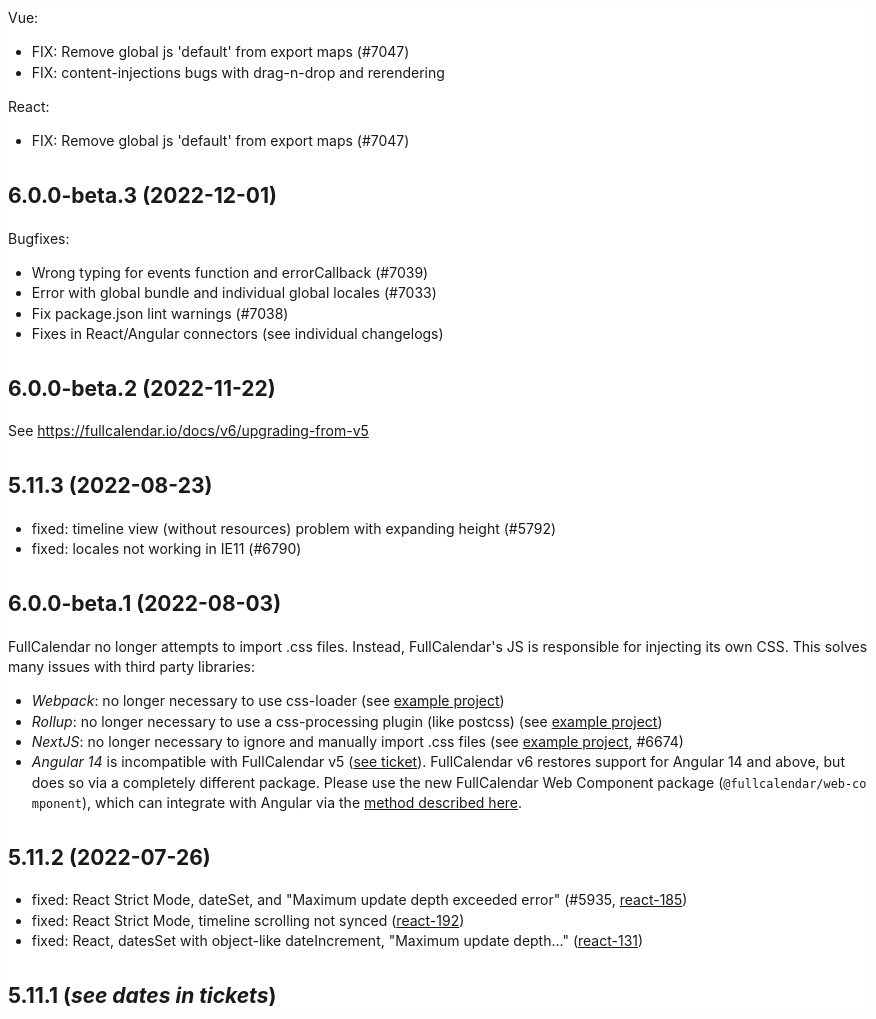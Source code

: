 Vue:

- FIX: Remove global js 'default' from export maps (#7047)
- FIX: content-injections bugs with drag-n-drop and rerendering

React:

- FIX: Remove global js 'default' from export maps (#7047)

[angular-423]: https://github.com/fullcalendar/fullcalendar-angular/issues/423
[angular-424]: https://github.com/fullcalendar/fullcalendar-angular/issues/424

## 6.0.0-beta.3 (2022-12-01)

Bugfixes:

- Wrong typing for events function and errorCallback (#7039)
- Error with global bundle and individual global locales (#7033)
- Fix package.json lint warnings (#7038)
- Fixes in React/Angular connectors (see individual changelogs)

## 6.0.0-beta.2 (2022-11-22)

See https://fullcalendar.io/docs/v6/upgrading-from-v5

## 5.11.3 (2022-08-23)

- fixed: timeline view (without resources) problem with expanding height (#5792)
- fixed: locales not working in IE11 (#6790)

## 6.0.0-beta.1 (2022-08-03)

FullCalendar no longer attempts to import .css files. Instead, FullCalendar's JS is responsible for
injecting its own CSS. This solves many issues with third party libraries:

- _Webpack_: no longer necessary to use css-loader
  (see [example project][webpack-css-hack])
- _Rollup_: no longer necessary to use a css-processing plugin (like postcss)
  (see [example project][rollup-css-hack])
- _NextJS_: no longer necessary to ignore and manually import .css files
  (see [example project][next-css-hack], #6674)
- _Angular 14_ is incompatible with FullCalendar v5 ([see ticket][angular-css-bug]). FullCalendar v6
  restores support for Angular 14 and above, but does so via a completely different package. Please
  use the new FullCalendar Web Component package (`@fullcalendar/web-component`), which can
  integrate with Angular via the [method described here][angular-web-components].

[webpack-css-hack]: https://github.com/fullcalendar/fullcalendar-examples/blob/10fe58abfc94457c7582af3948b3764cd17e7960/webpack/webpack.config.js
[rollup-css-hack]: https://github.com/fullcalendar/fullcalendar-examples/blob/10fe58abfc94457c7582af3948b3764cd17e7960/rollup/rollup.config.js
[next-css-hack]: https://github.com/fullcalendar/fullcalendar-examples/tree/10fe58abfc94457c7582af3948b3764cd17e7960/next
[angular-css-bug]: https://github.com/fullcalendar/fullcalendar-angular/issues/403
[angular-web-components]: https://coryrylan.com/blog/using-web-components-in-angular

## 5.11.2 (2022-07-26)

- fixed: React Strict Mode, dateSet, and "Maximum update depth exceeded error" (#5935, [react-185])
- fixed: React Strict Mode, timeline scrolling not synced ([react-192])
- fixed: React, datesSet with object-like dateIncrement, "Maximum update depth..." ([react-131])

[react-185]: https://github.com/fullcalendar/fullcalendar-react/issues/185
[react-192]: https://github.com/fullcalendar/fullcalendar-react/issues/192
[react-131]: https://github.com/fullcalendar/fullcalendar-react/issues/131

## 5.11.1 (_see dates in tickets_)


[angular-426]: https://github.com/fullcalendar/fullcalendar-angular/issues/426
[react-182]: https://github.com/fullcalendar/fullcalendar-react/issues/182
[vue-155]: https://github.com/fullcalendar/fullcalendar-vue/issues/155
[ang-387]: https://github.com/fullcalendar/fullcalendar-angular/issues/387
[es-aria-example]: https://github.com/fullcalendar/fullcalendar/commit/63cd61bd89ae56642e76e3ea8b3a44cbd3fe2555
[en-aria-example]: https://github.com/fullcalendar/fullcalendar/commit/d8e33a04ecc9bd8dd54f1d2c39aaa7ed919f896c
[scheduler-375]: https://github.com/fullcalendar/fullcalendar-scheduler/issues/375
[225]: https://code.google.com/p/fullcalendar/issues/detail?id=225
[364]: https://code.google.com/p/fullcalendar/issues/detail?id=364
[946]: https://code.google.com/p/fullcalendar/issues/detail?id=946
[1904]: https://code.google.com/p/fullcalendar/issues/detail?id=1904
[1910]: https://code.google.com/p/fullcalendar/issues/detail?id=1910
[PR220]: https://github.com/arshaw/fullcalendar/pull/220
[2447]: https://code.google.com/p/fullcalendar/issues/detail?id=2447
[PR179]: https://github.com/arshaw/fullcalendar/pull/179
[2385]: https://code.google.com/p/fullcalendar/issues/detail?id=2385
[2443]: https://code.google.com/p/fullcalendar/issues/detail?id=2443
[2432]: https://code.google.com/p/fullcalendar/issues/detail?id=2432
[2433]: https://code.google.com/p/fullcalendar/issues/detail?id=2433
[1698]: https://code.google.com/p/fullcalendar/issues/detail?id=1698
[1661]: https://code.google.com/p/fullcalendar/issues/detail?id=1661
[2428]: https://code.google.com/p/fullcalendar/issues/detail?id=2428
[2330]: https://code.google.com/p/fullcalendar/issues/detail?id=2330
[2407]: https://code.google.com/p/fullcalendar/issues/detail?id=2407
[2417]: https://code.google.com/p/fullcalendar/issues/detail?id=2417
[2427]: https://code.google.com/p/fullcalendar/issues/detail?id=2427
[2408]: https://code.google.com/p/fullcalendar/issues/detail?id=2408
[2407]: https://code.google.com/p/fullcalendar/issues/detail?id=2407
[2406]: https://code.google.com/p/fullcalendar/issues/detail?id=2406
[2395]: https://code.google.com/p/fullcalendar/issues/detail?id=2395
[2157]: https://code.google.com/p/fullcalendar/issues/detail?id=2157
[692]: https://code.google.com/p/fullcalendar/issues/detail?id=692
[2283]: https://code.google.com/p/fullcalendar/issues/detail?id=2283
[1055]: https://code.google.com/p/fullcalendar/issues/detail?id=1055
[2194]: https://code.google.com/p/fullcalendar/issues/detail?id=2194
[2368]: https://code.google.com/p/fullcalendar/issues/detail?id=2368
[2350]: https://code.google.com/p/fullcalendar/issues/detail?id=2350
[2237]: https://code.google.com/p/fullcalendar/issues/detail?id=2237
[2296]: https://code.google.com/p/fullcalendar/issues/detail?id=2296
[2365]: https://code.google.com/p/fullcalendar/issues/detail?id=2365
[2122]: https://code.google.com/p/fullcalendar/issues/detail?id=2122
[2370]: https://code.google.com/p/fullcalendar/issues/detail?id=2370
[1526]: https://code.google.com/p/fullcalendar/issues/detail?id=1526
[144]: https://code.google.com/p/fullcalendar/issues/detail?id=144
[396]: https://code.google.com/p/fullcalendar/issues/detail?id=396
[1286]: https://code.google.com/p/fullcalendar/issues/detail?id=1286
[2004]: https://code.google.com/p/fullcalendar/issues/detail?id=2004
[2253]: https://code.google.com/p/fullcalendar/issues/detail?id=2253
[2259]: https://code.google.com/p/fullcalendar/issues/detail?id=2259
[2312]: https://code.google.com/p/fullcalendar/issues/detail?id=2312
[2203]: https://code.google.com/p/fullcalendar/issues/detail?id=2203
[829]: https://code.google.com/p/fullcalendar/issues/detail?id=829
[2263]: https://code.google.com/p/fullcalendar/issues/detail?id=2263
[35]: https://code.google.com/p/fullcalendar/issues/detail?id=35
[204]: https://code.google.com/p/fullcalendar/issues/detail?id=204
[243]: https://code.google.com/p/fullcalendar/issues/detail?id=243
[259]: https://code.google.com/p/fullcalendar/issues/detail?id=259
[304]: https://code.google.com/p/fullcalendar/issues/detail?id=304
[510]: https://code.google.com/p/fullcalendar/issues/detail?id=510
[511]: https://code.google.com/p/fullcalendar/issues/detail?id=511
[521]: https://code.google.com/p/fullcalendar/issues/detail?id=521
[629]: https://code.google.com/p/fullcalendar/issues/detail?id=629
[637]: https://code.google.com/p/fullcalendar/issues/detail?id=637
[714]: https://code.google.com/p/fullcalendar/issues/detail?id=714
[728]: https://code.google.com/p/fullcalendar/issues/detail?id=728
[736]: https://code.google.com/p/fullcalendar/issues/detail?id=736
[778]: https://code.google.com/p/fullcalendar/issues/detail?id=778
[809]: https://code.google.com/p/fullcalendar/issues/detail?id=809
[936]: https://code.google.com/p/fullcalendar/issues/detail?id=936
[1025]: https://code.google.com/p/fullcalendar/issues/detail?id=1025
[1101]: https://code.google.com/p/fullcalendar/issues/detail?id=1101
[1203]: https://code.google.com/p/fullcalendar/issues/detail?id=1203
[1297]: https://code.google.com/p/fullcalendar/issues/detail?id=1297
[1326]: https://code.google.com/p/fullcalendar/issues/detail?id=1326
[1700]: https://code.google.com/p/fullcalendar/issues/detail?id=1700
[1992]: https://code.google.com/p/fullcalendar/issues/detail?id=1992
[1996]: https://code.google.com/p/fullcalendar/issues/detail?id=1996
[2017]: https://code.google.com/p/fullcalendar/issues/detail?id=2017
[2078]: https://code.google.com/p/fullcalendar/issues/detail?id=2078
[2132]: https://code.google.com/p/fullcalendar/issues/detail?id=2132
[2151]: https://code.google.com/p/fullcalendar/issues/detail?id=2151
[2169]: https://code.google.com/p/fullcalendar/issues/detail?id=2169
[2172]: https://code.google.com/p/fullcalendar/issues/detail?id=2172
[2186]: https://code.google.com/p/fullcalendar/issues/detail?id=2186
[2196]: https://code.google.com/p/fullcalendar/issues/detail?id=2196
[111]: https://code.google.com/p/fullcalendar/issues/detail?id=111
[2221]: https://code.google.com/p/fullcalendar/issues/detail?id=2221
[PR 117]: https://github.com/arshaw/fullcalendar/pull/177
[2191]: https://code.google.com/p/fullcalendar/issues/detail?id=2191
[2187]: https://code.google.com/p/fullcalendar/issues/detail?id=2187
[2082]: https://code.google.com/p/fullcalendar/issues/detail?id=2082
[1116]: https://code.google.com/p/fullcalendar/issues/detail?id=1116
[1177]: https://code.google.com/p/fullcalendar/issues/detail?id=1177
[2090]: https://code.google.com/p/fullcalendar/issues/detail?id=2090
[954]: https://code.google.com/p/fullcalendar/issues/detail?id=954
[2033]: https://code.google.com/p/fullcalendar/issues/detail?id=2033
[2095]: https://code.google.com/p/fullcalendar/issues/detail?id=2095
[2137]: https://code.google.com/p/fullcalendar/issues/detail?id=2137
[2156]: https://code.google.com/p/fullcalendar/issues/detail?id=2156
[2180]: https://code.google.com/p/fullcalendar/issues/detail?id=2180
[PR 172]: https://github.com/arshaw/fullcalendar/pull/172
[MomentJS]: http://momentjs.com/
[Upgrading-to-v2]: http://arshaw.com/fullcalendar/wiki/Upgrading-to-v2/
[Date-Milestone]: https://code.google.com/p/fullcalendar/issues/list?can=1&q=milestone%3Ddate
[Karma]: http://karma-runner.github.io/
[Jasmine]: http://jasmine.github.io/
[Bower]: http://bower.io/
[1115]: https://code.google.com/p/fullcalendar/issues/detail?id=1115
[218]: https://code.google.com/p/fullcalendar/issues/detail?id=218
[1035]: https://code.google.com/p/fullcalendar/issues/detail?id=1035
[1018]: https://code.google.com/p/fullcalendar/issues/detail?id=1018
[1951]: https://code.google.com/p/fullcalendar/issues/detail?id=1951
[1356]: https://code.google.com/p/fullcalendar/issues/detail?id=1356
[1762]: https://code.google.com/p/fullcalendar/issues/detail?id=1762
[PR 125]: https://github.com/arshaw/fullcalendar/pull/125
[PR 15]: https://github.com/arshaw/fullcalendar/pull/15
[PR 111]: https://github.com/arshaw/fullcalendar/pull/111
[PR 54]: https://github.com/arshaw/fullcalendar/pull/54
[PR 49]: https://github.com/arshaw/fullcalendar/pull/49
[PR 59]: https://github.com/arshaw/fullcalendar/pull/59
[PR 55]: https://github.com/arshaw/fullcalendar/pull/55
[PR 58]: https://github.com/arshaw/fullcalendar/pull/58
[PR 88]: https://github.com/arshaw/fullcalendar/pull/88
[PR 84]: https://github.com/arshaw/fullcalendar/pull/84
[PR 56]: https://github.com/arshaw/fullcalendar/pull/56
[686]: https://code.google.com/p/fullcalendar/issues/detail?id=686
[762]: https://code.google.com/p/fullcalendar/issues/detail?id=762
[1783]: https://code.google.com/p/fullcalendar/issues/detail?id=1783
[1772]: https://code.google.com/p/fullcalendar/issues/detail?id=1772
[191]: https://code.google.com/p/fullcalendar/issues/detail?id=191
[295]: https://code.google.com/p/fullcalendar/issues/detail?id=295
[495]: https://code.google.com/p/fullcalendar/issues/detail?id=495
[753]: https://code.google.com/p/fullcalendar/issues/detail?id=753
[1168]: https://code.google.com/p/fullcalendar/issues/detail?id=1168
[750]: https://code.google.com/p/fullcalendar/issues/detail?id=750
[814]: https://code.google.com/p/fullcalendar/issues/detail?id=814
[826]: https://code.google.com/p/fullcalendar/issues/detail?id=826
[795]: https://code.google.com/p/fullcalendar/issues/detail?id=795
[883]: https://code.google.com/p/fullcalendar/issues/detail?id=883
[327]: https://code.google.com/p/fullcalendar/issues/detail?id=327
[395]: https://code.google.com/p/fullcalendar/issues/detail?id=395
[299]: https://code.google.com/p/fullcalendar/issues/detail?id=299
[117]: https://code.google.com/p/fullcalendar/issues/detail?id=117
[386]: https://code.google.com/p/fullcalendar/issues/detail?id=386
[754]: https://code.google.com/p/fullcalendar/issues/detail?id=754
[355]: https://code.google.com/p/fullcalendar/issues/detail?id=355
[504]: https://code.google.com/p/fullcalendar/issues/detail?id=504
[790]: https://code.google.com/p/fullcalendar/issues/detail?id=790
[740]: https://code.google.com/p/fullcalendar/issues/detail?id=740
[757]: https://code.google.com/p/fullcalendar/issues/detail?id=757
[688]: https://code.google.com/p/fullcalendar/issues/detail?id=688
[111]: https://code.google.com/p/fullcalendar/issues/detail?id=111
[306]: https://code.google.com/p/fullcalendar/issues/detail?id=306
[679]: https://code.google.com/p/fullcalendar/issues/detail?id=679
[417]: https://code.google.com/p/fullcalendar/issues/detail?id=417
[554]: https://code.google.com/p/fullcalendar/issues/detail?id=554
[586]: https://code.google.com/p/fullcalendar/issues/detail?id=586
[616]: https://code.google.com/p/fullcalendar/issues/detail?id=616
[558]: https://code.google.com/p/fullcalendar/issues/detail?id=558
[465]: https://code.google.com/p/fullcalendar/issues/detail?id=465
[517]: https://code.google.com/p/fullcalendar/issues/detail?id=517
[235]: https://code.google.com/p/fullcalendar/issues/detail?id=235
[406]: https://code.google.com/p/fullcalendar/issues/detail?id=406
[477]: https://code.google.com/p/fullcalendar/issues/detail?id=477
[429]: https://code.google.com/p/fullcalendar/issues/detail?id=429
[412]: https://code.google.com/p/fullcalendar/issues/detail?id=412
[320]: https://code.google.com/p/fullcalendar/issues/detail?id=320
[340]: https://code.google.com/p/fullcalendar/issues/detail?id=340
[333]: https://code.google.com/p/fullcalendar/issues/detail?id=333
[341]: https://code.google.com/p/fullcalendar/issues/detail?id=341